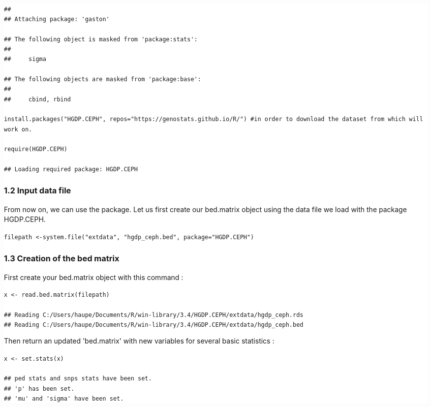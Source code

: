     ## 
    ## Attaching package: 'gaston'

    ## The following object is masked from 'package:stats':
    ## 
    ##     sigma

    ## The following objects are masked from 'package:base':
    ## 
    ##     cbind, rbind

    install.packages("HGDP.CEPH", repos="https://genostats.github.io/R/") #in order to download the dataset from which will work on.

    require(HGDP.CEPH)

    ## Loading required package: HGDP.CEPH

### 1.2 Input data file

From now on, we can use the package. Let us first create our bed.matrix
object using the data file we load with the package HGDP.CEPH.

    filepath <-system.file("extdata", "hgdp_ceph.bed", package="HGDP.CEPH")

### 1.3 Creation of the bed matrix

First create your bed.matrix object with this command :

    x <- read.bed.matrix(filepath)

    ## Reading C:/Users/haupe/Documents/R/win-library/3.4/HGDP.CEPH/extdata/hgdp_ceph.rds 
    ## Reading C:/Users/haupe/Documents/R/win-library/3.4/HGDP.CEPH/extdata/hgdp_ceph.bed

Then return an updated 'bed.matrix' with new variables for several basic
statistics :

    x <- set.stats(x)

    ## ped stats and snps stats have been set. 
    ## 'p' has been set. 
    ## 'mu' and 'sigma' have been set.
